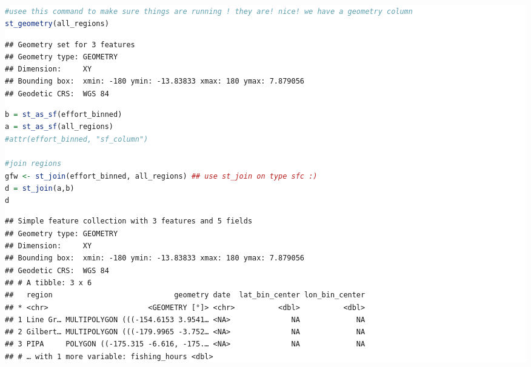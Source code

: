 ``` r
#usee this command to make sure things are running ! they are! nice! we have a geometry column
st_geometry(all_regions)
```

    ## Geometry set for 3 features 
    ## Geometry type: GEOMETRY
    ## Dimension:     XY
    ## Bounding box:  xmin: -180 ymin: -13.83833 xmax: 180 ymax: 7.879056
    ## Geodetic CRS:  WGS 84

``` r
b = st_as_sf(effort_binned)
a = st_as_sf(all_regions)
#attr(effort_binned, "sf_column")

#join regions 
gfw <- st_join(effort_binned, all_regions) ## use st_join on type sfc :)
d = st_join(a,b)
d
```

    ## Simple feature collection with 3 features and 5 fields
    ## Geometry type: GEOMETRY
    ## Dimension:     XY
    ## Bounding box:  xmin: -180 ymin: -13.83833 xmax: 180 ymax: 7.879056
    ## Geodetic CRS:  WGS 84
    ## # A tibble: 3 x 6
    ##   region                            geometry date  lat_bin_center lon_bin_center
    ## * <chr>                       <GEOMETRY [°]> <chr>          <dbl>          <dbl>
    ## 1 Line Gr… MULTIPOLYGON (((-154.6153 3.9541… <NA>              NA             NA
    ## 2 Gilbert… MULTIPOLYGON (((-179.9965 -3.752… <NA>              NA             NA
    ## 3 PIPA     POLYGON ((-175.315 -6.616, -175.… <NA>              NA             NA
    ## # … with 1 more variable: fishing_hours <dbl>
